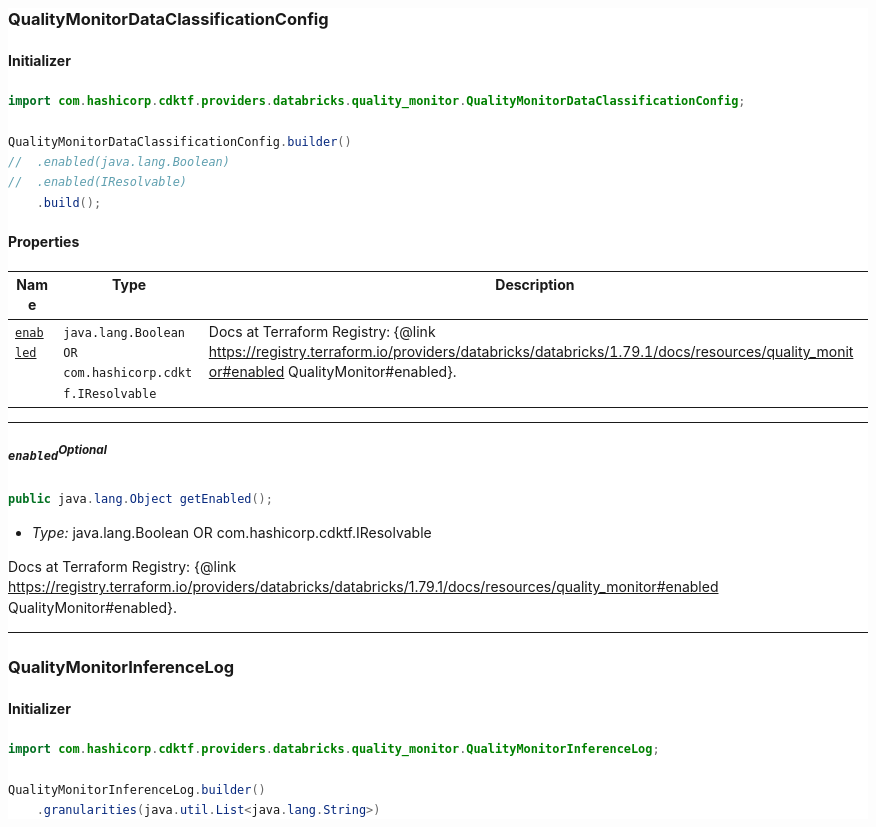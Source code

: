 ### QualityMonitorDataClassificationConfig <a name="QualityMonitorDataClassificationConfig" id="@cdktf/provider-databricks.qualityMonitor.QualityMonitorDataClassificationConfig"></a>

#### Initializer <a name="Initializer" id="@cdktf/provider-databricks.qualityMonitor.QualityMonitorDataClassificationConfig.Initializer"></a>

```java
import com.hashicorp.cdktf.providers.databricks.quality_monitor.QualityMonitorDataClassificationConfig;

QualityMonitorDataClassificationConfig.builder()
//  .enabled(java.lang.Boolean)
//  .enabled(IResolvable)
    .build();
```

#### Properties <a name="Properties" id="Properties"></a>

| **Name** | **Type** | **Description** |
| --- | --- | --- |
| <code><a href="#@cdktf/provider-databricks.qualityMonitor.QualityMonitorDataClassificationConfig.property.enabled">enabled</a></code> | <code>java.lang.Boolean OR com.hashicorp.cdktf.IResolvable</code> | Docs at Terraform Registry: {@link https://registry.terraform.io/providers/databricks/databricks/1.79.1/docs/resources/quality_monitor#enabled QualityMonitor#enabled}. |

---

##### `enabled`<sup>Optional</sup> <a name="enabled" id="@cdktf/provider-databricks.qualityMonitor.QualityMonitorDataClassificationConfig.property.enabled"></a>

```java
public java.lang.Object getEnabled();
```

- *Type:* java.lang.Boolean OR com.hashicorp.cdktf.IResolvable

Docs at Terraform Registry: {@link https://registry.terraform.io/providers/databricks/databricks/1.79.1/docs/resources/quality_monitor#enabled QualityMonitor#enabled}.

---

### QualityMonitorInferenceLog <a name="QualityMonitorInferenceLog" id="@cdktf/provider-databricks.qualityMonitor.QualityMonitorInferenceLog"></a>

#### Initializer <a name="Initializer" id="@cdktf/provider-databricks.qualityMonitor.QualityMonitorInferenceLog.Initializer"></a>

```java
import com.hashicorp.cdktf.providers.databricks.quality_monitor.QualityMonitorInferenceLog;

QualityMonitorInferenceLog.builder()
    .granularities(java.util.List<java.lang.String>)
